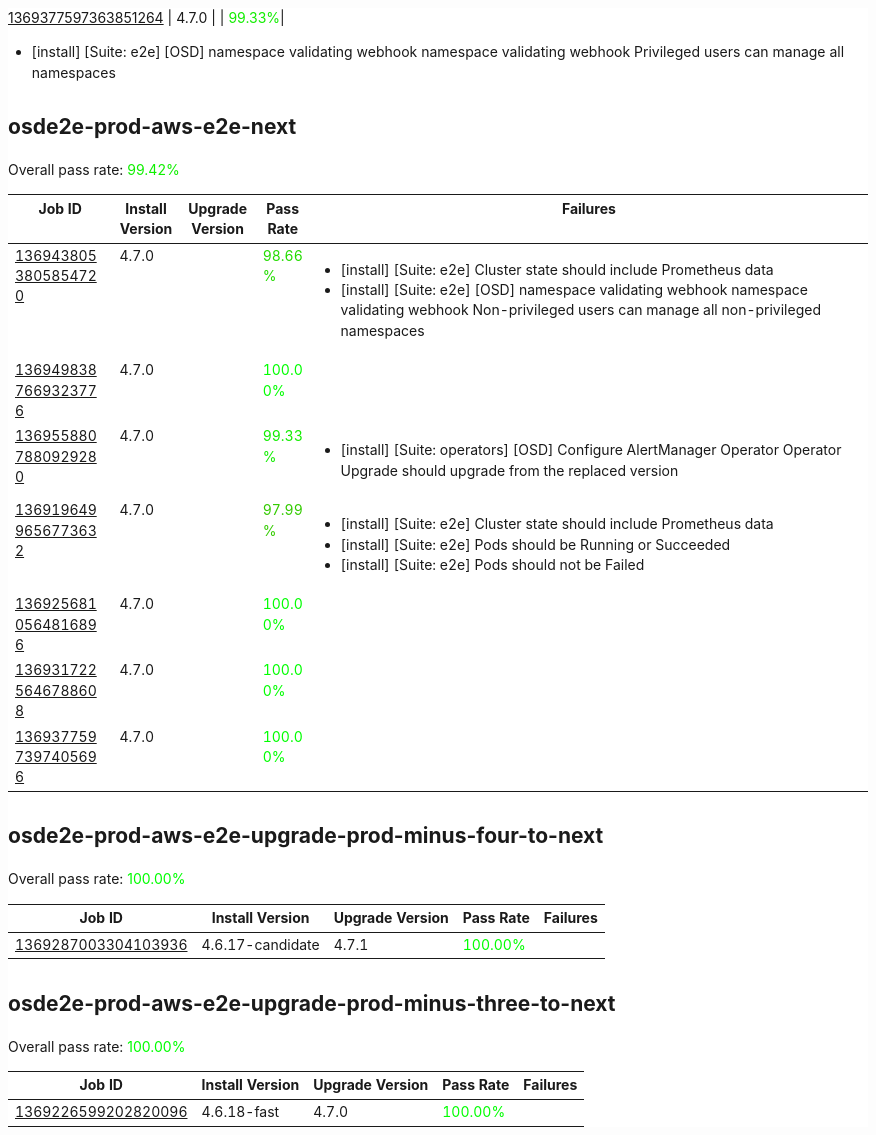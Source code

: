 [1369377597363851264](https://prow.ci.openshift.org/view/gs/origin-ci-test/logs/osde2e-prod-aws-e2e-default/1369377597363851264) | 4.7.0 |  | <span style="color:#12ed00;">99.33%</span>|<ul><li>[install] [Suite: e2e] [OSD] namespace validating webhook namespace validating webhook Privileged users can manage all namespaces</li></ul>



## osde2e-prod-aws-e2e-next

Overall pass rate: <span style="color:#0ff000;">99.42%</span>

| Job ID | Install Version | Upgrade Version | Pass Rate | Failures |
|--------|-----------------|-----------------|-----------|----------|
[1369438053805854720](https://prow.ci.openshift.org/view/gs/origin-ci-test/logs/osde2e-prod-aws-e2e-next/1369438053805854720) | 4.7.0 |  | <span style="color:#23dc00;">98.66%</span>|<ul><li>[install] [Suite: e2e] Cluster state should include Prometheus data</li><li>[install] [Suite: e2e] [OSD] namespace validating webhook namespace validating webhook Non-privileged users can manage all non-privileged namespaces</li></ul>
[1369498387669323776](https://prow.ci.openshift.org/view/gs/origin-ci-test/logs/osde2e-prod-aws-e2e-next/1369498387669323776) | 4.7.0 |  | <span style="color:#01fe00;">100.00%</span>|
[1369558807880929280](https://prow.ci.openshift.org/view/gs/origin-ci-test/logs/osde2e-prod-aws-e2e-next/1369558807880929280) | 4.7.0 |  | <span style="color:#12ed00;">99.33%</span>|<ul><li>[install] [Suite: operators] [OSD] Configure AlertManager Operator Operator Upgrade should upgrade from the replaced version</li></ul>
[1369196499656773632](https://prow.ci.openshift.org/view/gs/origin-ci-test/logs/osde2e-prod-aws-e2e-next/1369196499656773632) | 4.7.0 |  | <span style="color:#34cb00;">97.99%</span>|<ul><li>[install] [Suite: e2e] Cluster state should include Prometheus data</li><li>[install] [Suite: e2e] Pods should be Running or Succeeded</li><li>[install] [Suite: e2e] Pods should not be Failed</li></ul>
[1369256810564816896](https://prow.ci.openshift.org/view/gs/origin-ci-test/logs/osde2e-prod-aws-e2e-next/1369256810564816896) | 4.7.0 |  | <span style="color:#01fe00;">100.00%</span>|
[1369317225646788608](https://prow.ci.openshift.org/view/gs/origin-ci-test/logs/osde2e-prod-aws-e2e-next/1369317225646788608) | 4.7.0 |  | <span style="color:#01fe00;">100.00%</span>|
[1369377597397405696](https://prow.ci.openshift.org/view/gs/origin-ci-test/logs/osde2e-prod-aws-e2e-next/1369377597397405696) | 4.7.0 |  | <span style="color:#01fe00;">100.00%</span>|



## osde2e-prod-aws-e2e-upgrade-prod-minus-four-to-next

Overall pass rate: <span style="color:#01fe00;">100.00%</span>

| Job ID | Install Version | Upgrade Version | Pass Rate | Failures |
|--------|-----------------|-----------------|-----------|----------|
[1369287003304103936](https://prow.ci.openshift.org/view/gs/origin-ci-test/logs/osde2e-prod-aws-e2e-upgrade-prod-minus-four-to-next/1369287003304103936) | 4.6.17-candidate | 4.7.1 | <span style="color:#01fe00;">100.00%</span>|



## osde2e-prod-aws-e2e-upgrade-prod-minus-three-to-next

Overall pass rate: <span style="color:#01fe00;">100.00%</span>

| Job ID | Install Version | Upgrade Version | Pass Rate | Failures |
|--------|-----------------|-----------------|-----------|----------|
[1369226599202820096](https://prow.ci.openshift.org/view/gs/origin-ci-test/logs/osde2e-prod-aws-e2e-upgrade-prod-minus-three-to-next/1369226599202820096) | 4.6.18-fast | 4.7.0 | <span style="color:#01fe00;">100.00%</span>|
